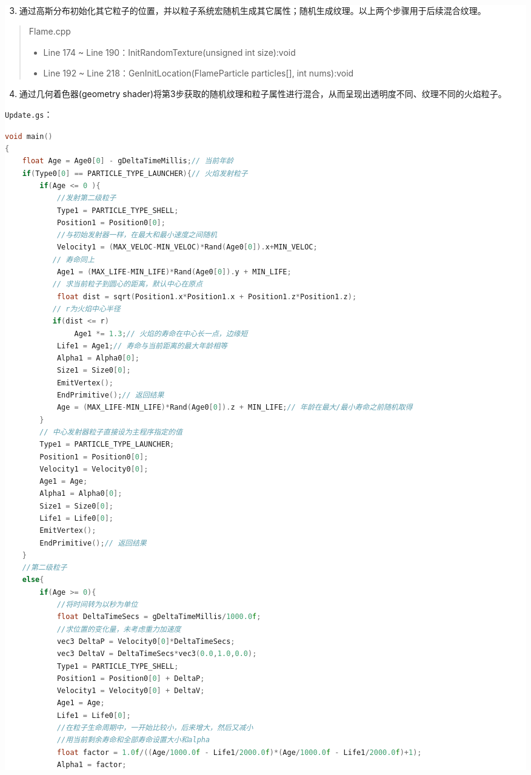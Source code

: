 3. 通过高斯分布初始化其它粒子的位置，并以粒子系统宏随机生成其它属性；随机生成纹理。以上两个步骤用于后续混合纹理。

> Flame.cpp
>
> - Line 174 ~ Line 190：InitRandomTexture(unsigned int size):void
>
>
> - Line 192 ~ Line 218：GenInitLocation(FlameParticle particles[], int nums):void

4. 通过几何着色器(geometry shader)将第3步获取的随机纹理和粒子属性进行混合，从而呈现出透明度不同、纹理不同的火焰粒子。

`Update.gs`：

```c
void main()
{
    float Age = Age0[0] - gDeltaTimeMillis;// 当前年龄
    if(Type0[0] == PARTICLE_TYPE_LAUNCHER){// 火焰发射粒子
        if(Age <= 0 ){
            //发射第二级粒子
            Type1 = PARTICLE_TYPE_SHELL;
            Position1 = Position0[0];
            //与初始发射器一样，在最大和最小速度之间随机
            Velocity1 = (MAX_VELOC-MIN_VELOC)*Rand(Age0[0]).x+MIN_VELOC;
           // 寿命同上
            Age1 = (MAX_LIFE-MIN_LIFE)*Rand(Age0[0]).y + MIN_LIFE;
           // 求当前粒子到圆心的距离，默认中心在原点
            float dist = sqrt(Position1.x*Position1.x + Position1.z*Position1.z);
           // r为火焰中心半径
           if(dist <= r)
                Age1 *= 1.3;// 火焰的寿命在中心长一点，边缘短
            Life1 = Age1;// 寿命与当前距离的最大年龄相等
            Alpha1 = Alpha0[0];
            Size1 = Size0[0];
            EmitVertex();
            EndPrimitive();// 返回结果
            Age = (MAX_LIFE-MIN_LIFE)*Rand(Age0[0]).z + MIN_LIFE;// 年龄在最大/最小寿命之前随机取得
        }
        // 中心发射器粒子直接设为主程序指定的值
        Type1 = PARTICLE_TYPE_LAUNCHER;
        Position1 = Position0[0];
        Velocity1 = Velocity0[0];
        Age1 = Age;
        Alpha1 = Alpha0[0];
        Size1 = Size0[0];
        Life1 = Life0[0];
        EmitVertex();
        EndPrimitive();// 返回结果
    } 
    //第二级粒子
    else{        
        if(Age >= 0){
            //将时间转为以秒为单位
            float DeltaTimeSecs = gDeltaTimeMillis/1000.0f;
            //求位置的变化量，未考虑重力加速度
            vec3 DeltaP = Velocity0[0]*DeltaTimeSecs;
            vec3 DeltaV = DeltaTimeSecs*vec3(0.0,1.0,0.0);
            Type1 = PARTICLE_TYPE_SHELL;
            Position1 = Position0[0] + DeltaP;
            Velocity1 = Velocity0[0] + DeltaV;
            Age1 = Age;
            Life1 = Life0[0];
            //在粒子生命周期中，一开始比较小，后来增大，然后又减小
            //用当前剩余寿命和全部寿命设置大小和alpha
            float factor = 1.0f/((Age/1000.0f - Life1/2000.0f)*(Age/1000.0f - Life1/2000.0f)+1);   
            Alpha1 = factor;
```